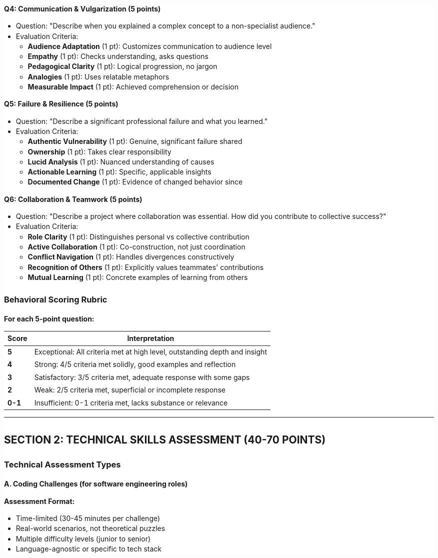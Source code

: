 **Q4: Communication & Vulgarization (5 points)**
-   Question: "Describe when you explained a complex concept to a non-specialist audience."
-   Evaluation Criteria:
    -   **Audience Adaptation** (1 pt): Customizes communication to audience level
    -   **Empathy** (1 pt): Checks understanding, asks questions
    -   **Pedagogical Clarity** (1 pt): Logical progression, no jargon
    -   **Analogies** (1 pt): Uses relatable metaphors
    -   **Measurable Impact** (1 pt): Achieved comprehension or decision

**Q5: Failure & Resilience (5 points)**
-   Question: "Describe a significant professional failure and what you learned."
-   Evaluation Criteria:
    -   **Authentic Vulnerability** (1 pt): Genuine, significant failure shared
    -   **Ownership** (1 pt): Takes clear responsibility
    -   **Lucid Analysis** (1 pt): Nuanced understanding of causes
    -   **Actionable Learning** (1 pt): Specific, applicable insights
    -   **Documented Change** (1 pt): Evidence of changed behavior since

**Q6: Collaboration & Teamwork (5 points)**
-   Question: "Describe a project where collaboration was essential. How did you contribute to collective success?"
-   Evaluation Criteria:
    -   **Role Clarity** (1 pt): Distinguishes personal vs collective contribution
    -   **Active Collaboration** (1 pt): Co-construction, not just coordination
    -   **Conflict Navigation** (1 pt): Handles divergences constructively
    -   **Recognition of Others** (1 pt): Explicitly values teammates' contributions
    -   **Mutual Learning** (1 pt): Concrete examples of learning from others

### Behavioral Scoring Rubric

**For each 5-point question:**

| Score | Interpretation |
|---|---|
| **5** | Exceptional: All criteria met at high level, outstanding depth and insight |
| **4** | Strong: 4/5 criteria met solidly, good examples and reflection |
| **3** | Satisfactory: 3/5 criteria met, adequate response with some gaps |
| **2** | Weak: 2/5 criteria met, superficial or incomplete response |
| **0-1**| Insufficient: 0-1 criteria met, lacks substance or relevance |

---

## SECTION 2: TECHNICAL SKILLS ASSESSMENT (40-70 POINTS)

### Technical Assessment Types

**A. Coding Challenges (for software engineering roles)**

**Assessment Format:**
-   Time-limited (30-45 minutes per challenge)
-   Real-world scenarios, not theoretical puzzles
-   Multiple difficulty levels (junior to senior)
-   Language-agnostic or specific to tech stack
